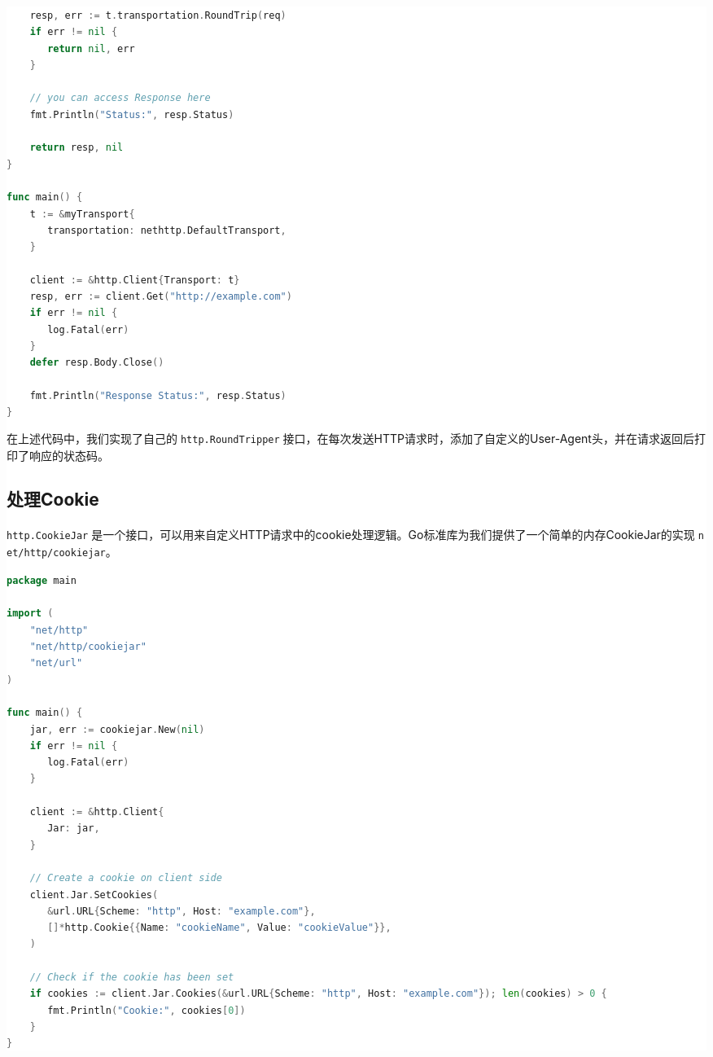 ```go
    resp, err := t.transportation.RoundTrip(req)
    if err != nil {
 	   return nil, err
    }

    // you can access Response here
    fmt.Println("Status:", resp.Status)

    return resp, nil
}

func main() {
    t := &myTransport{
 	   transportation: nethttp.DefaultTransport,
    }

    client := &http.Client{Transport: t}
    resp, err := client.Get("http://example.com")
    if err != nil {
 	   log.Fatal(err)
    }
    defer resp.Body.Close()

    fmt.Println("Response Status:", resp.Status)
}
```

在上述代码中，我们实现了自己的 `http.RoundTripper` 接口，在每次发送HTTP请求时，添加了自定义的User-Agent头，并在请求返回后打印了响应的状态码。 
##  处理Cookie

`http.CookieJar` 是一个接口，可以用来自定义HTTP请求中的cookie处理逻辑。Go标准库为我们提供了一个简单的内存CookieJar的实现 `net/http/cookiejar`。 
```go
package main

import (
    "net/http"
    "net/http/cookiejar"
    "net/url"
)

func main() {
    jar, err := cookiejar.New(nil)
    if err != nil {
 	   log.Fatal(err)
    }

    client := &http.Client{
 	   Jar: jar,
    }

    // Create a cookie on client side
    client.Jar.SetCookies(
 	   &url.URL{Scheme: "http", Host: "example.com"},
 	   []*http.Cookie{{Name: "cookieName", Value: "cookieValue"}},
    )

    // Check if the cookie has been set
    if cookies := client.Jar.Cookies(&url.URL{Scheme: "http", Host: "example.com"}); len(cookies) > 0 {
 	   fmt.Println("Cookie:", cookies[0])
    }
}
```